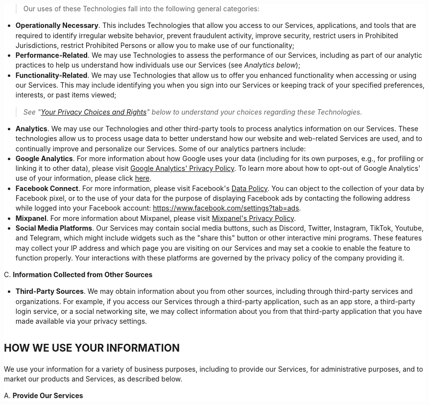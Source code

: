 > Our uses of these Technologies fall into the following general
> categories:

- **Operationally Necessary**. This includes Technologies that allow you access to our Services, applications, and tools that are required to identify irregular website behavior, prevent fraudulent activity, improve security, restrict users in Prohibited Jurisdictions, restrict Prohibited Persons or allow you to make use of our functionality;
- **Performance-Related**. We may use Technologies to assess the performance of our Services, including as part of our analytic practices to help us understand how individuals use our Services (see *Analytics below*);
- **Functionality-Related**. We may use Technologies that allow us to offer you enhanced functionality when accessing or using our Services. This may include identifying you when you sign into our Services or keeping track of your specified preferences, interests, or past items viewed;

> *See "[Your Privacy Choices and
> Rights](#your-privacy-choices-and-rights)" below to understand your
> choices regarding these Technologies.*

- **Analytics**. We may use our Technologies and other third-party tools to process analytics information on our Services. These technologies allow us to process usage data to better understand how our website and web-related Services are used, and to continually improve and personalize our Services. Some of our analytics partners include:
- **Google Analytics**. For more information about how Google uses your data (including for its own purposes, e.g., for profiling or linking it to other data), please visit [Google Analytics' Privacy Policy](http://www.google.com/policies/privacy/partners/). To learn more about how to opt-out of Google Analytics' use of your information, please click [here](http://tools.google.com/dlpage/gaoptout).
- **Facebook Connect**. For more information, please visit Facebook's [Data Policy](https://www.facebook.com/policy.php?ref=pf). You can object to the collection of your data by Facebook pixel, or to the use of your data for the purpose of displaying Facebook ads by contacting the following address while logged into your Facebook account: https://www.facebook.com/settings?tab=ads.
- **Mixpanel**. For more information about Mixpanel, please visit [Mixpanel's Privacy Policy](https://mixpanel.com/legal/privacy-policy/).
- **Social Media Platforms**. Our Services may contain social media buttons, such as Discord, Twitter, Instagram, TikTok, Youtube, and Telegram, which might include widgets such as the "share this" button or other interactive mini programs. These features may collect your IP address and which page you are visiting on our Services and may set a cookie to enable the feature to function properly. Your interactions with these platforms are governed by the privacy policy of the company providing it.

C. **Information Collected from Other Sources**

- **Third-Party Sources**. We may obtain information about you from other sources, including through third-party services and organizations. For example, if you access our Services through a third-party application, such as an app store, a third-party login service, or a social networking site, we may collect information about you from that third-party application that you have made available via your privacy settings.

## HOW WE USE YOUR INFORMATION

We use your information for a variety of business purposes, including to provide our Services, for administrative purposes, and to market our products and Services, as described below.

A.  **Provide Our Services**
